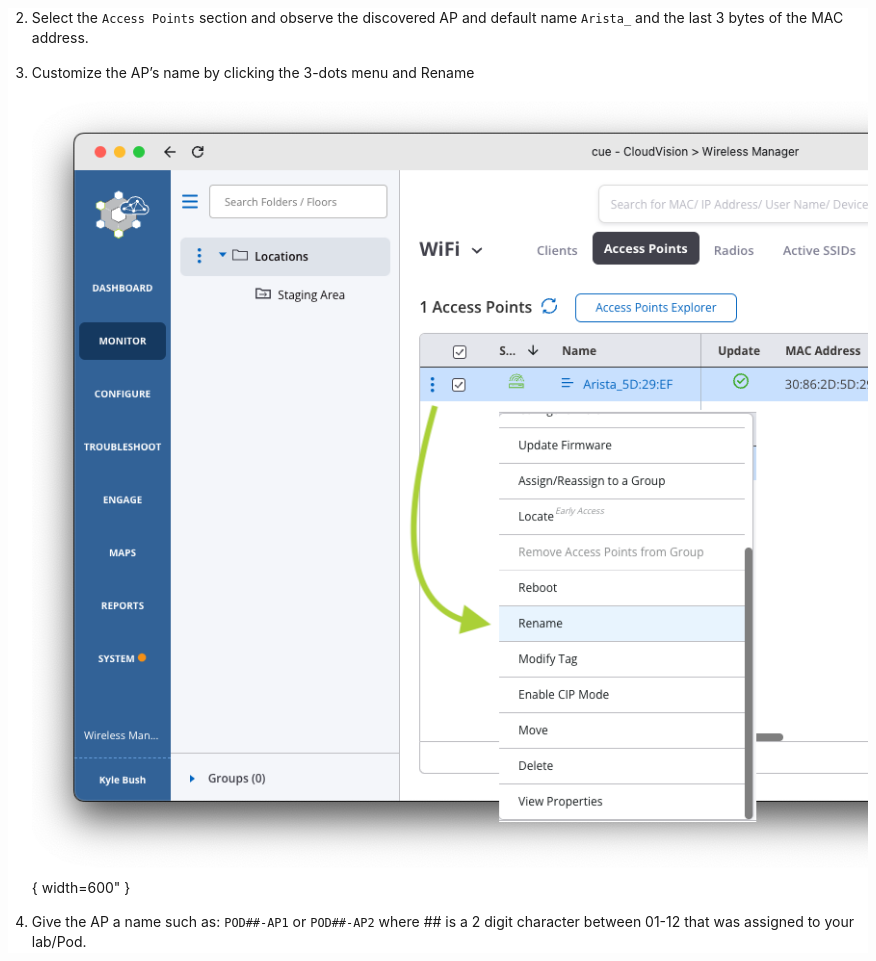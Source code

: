 2. Select the `Access Points` section and observe the discovered AP and default name `Arista_` and the last 3 bytes of the MAC address.

3. Customize the AP’s name by clicking the 3-dots menu and Rename

    ![Campus Studio](./assets/images/b01/ap/02_ap.png){ width=600" }

4. Give the AP a name such as: `POD##-AP1` or `POD##-AP2` where ## is a 2 digit character between 01-12 that was assigned to your lab/Pod.
